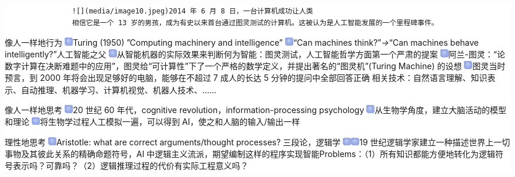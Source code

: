 
                    ![](media/image10.jpeg)2014 年 6 月 8 日，一台计算机成功让人类
                    相信它是一个 13 岁的男孩，成为有史以来首台通过图灵测试的计算机。这被认为是人工智能发展的一个里程碑事件。


像人一样地行为
  ![](media/image7.png)Turing (1950) ”Computing machinery and intelligence”
  ![](media/image7.png)“Can machines think?”*→*“Can machines behave intelligently?”人工智能之父
  ![](media/image7.png)从智能机器的实际效果来判断何为智能：图灵测试，人工智能哲学方面第一个严肃的提案
  ![](media/image7.png)阿兰-图灵：“论数字计算在决断难题中的应用”，图灵给“可计算性”下了一个严格的数学定义，并提出著名的“图灵机”(Turing Machine) 的设想
  ![](media/image7.png)图灵当时预言，到 2000 年将会出现足够好的电脑，能够在不超过 7 成人的长达 5 分钟的提问中全部回答正确
相关技术：自然语言理解、知识表示、自动推理、机器学习、计算机视觉、机器人技术、……




像人一样地思考
  ![](media/image7.png)20 世纪 60 年代，cognitive revolution，information-processing psychology
  ![](media/image4.png)从生物学角度，建立大脑活动的模型和理论
  ![](media/image5.png)将生物学过程人工模拟一遍，可以得到 AI，使之和人脑的输入/输出一样




理性地思考
  ![](media/image7.png)Aristotle: what are correct arguments/thought processes? 三段论，逻辑学
  ![](media/image6.png)![](media/image5.png)19 世纪逻辑学家建立一种描述世界上一切事物及其彼此关系的精确命题符号，AI 中逻辑主义流派，期望编制这样的程序实现智能Problems：（1）所有知识都能方便地转化为逻辑符号表示吗？可靠吗？（2）逻辑推理过程的代价有实际工程意义吗？


